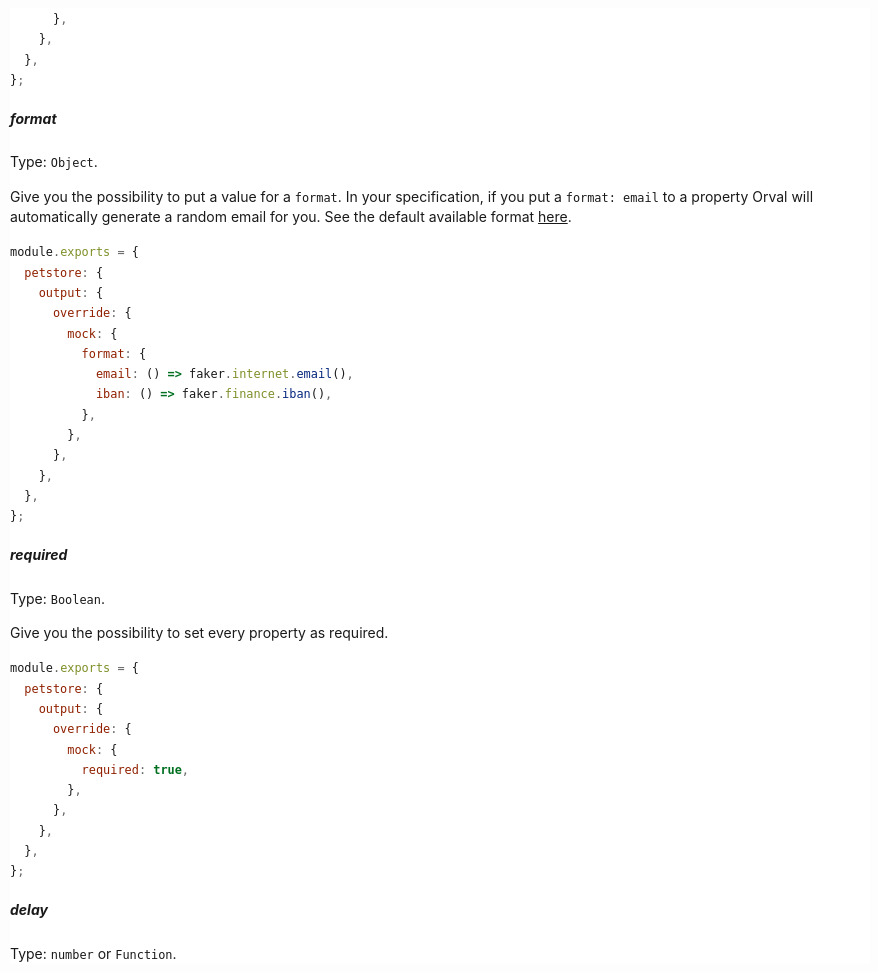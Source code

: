 ```js
      },
    },
  },
};
```

##### format

Type: `Object`.

Give you the possibility to put a value for a `format`. In your specification, if you put a `format: email` to a property Orval will automatically generate a random email for you. See the default available format <a href="https://github.com/anymaniax/orval/blob/master/packages/mock/src/faker/constants.ts" target="_blank">here</a>.

```js
module.exports = {
  petstore: {
    output: {
      override: {
        mock: {
          format: {
            email: () => faker.internet.email(),
            iban: () => faker.finance.iban(),
          },
        },
      },
    },
  },
};
```

##### required

Type: `Boolean`.

Give you the possibility to set every property as required.

```js
module.exports = {
  petstore: {
    output: {
      override: {
        mock: {
          required: true,
        },
      },
    },
  },
};
```

##### delay

Type: `number` or `Function`.
